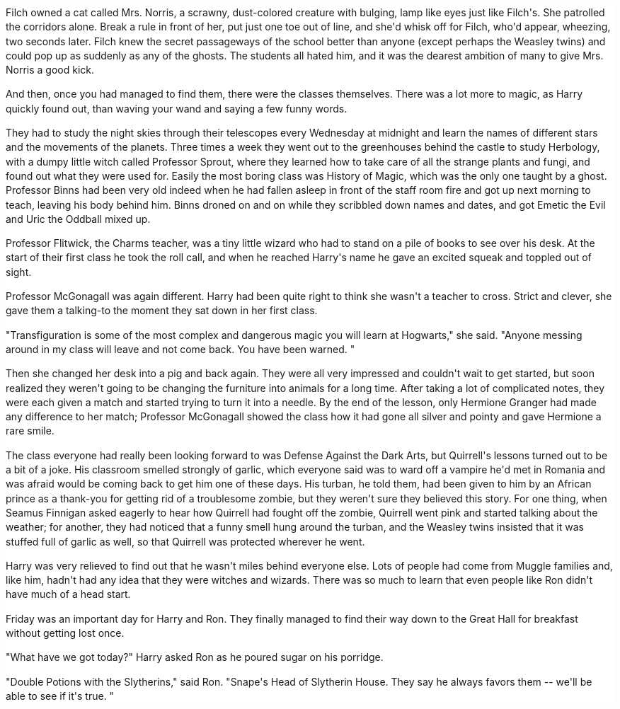Filch owned a cat called Mrs. Norris, a scrawny, dust-colored creature with bulging, lamp like eyes just like Filch's. She patrolled the corridors alone. Break a rule in front of her, put just one toe out of line, and she'd whisk off for Filch, who'd appear, wheezing, two seconds later. Filch knew the secret passageways of the school better than anyone (except perhaps the Weasley twins) and could pop up as suddenly as any of the ghosts. The students all hated him, and it was the dearest ambition of many to give Mrs. Norris a good kick. 

And then, once you had managed to find them, there were the classes themselves. There was a lot more to magic, as Harry quickly found out, than waving your wand and saying a few funny words. 

They had to study the night skies through their telescopes every Wednesday at midnight and learn the names of different stars and the movements of the planets. Three times a week they went out to the greenhouses behind the castle to study Herbology, with a dumpy little witch called Professor Sprout, where they learned how to take care of all the strange plants and fungi, and found out what they were used for. Easily the most boring class was History of Magic, which was the only one taught by a ghost. Professor Binns had been very old indeed when he had fallen asleep in front of the staff room fire and got up next morning to teach, leaving his body behind him. Binns droned on and on while they scribbled down names and dates, and got Emetic the Evil and Uric the Oddball mixed up. 

Professor Flitwick, the Charms teacher, was a tiny little wizard who had to stand on a pile of books to see over his desk. At the start of their first class he took the roll call, and when he reached Harry's name he gave an excited squeak and toppled out of sight. 

Professor McGonagall was again different. Harry had been quite right to think she wasn't a teacher to cross. Strict and clever, she gave them a talking-to the moment they sat down in her first class. 

"Transfiguration is some of the most complex and dangerous magic you will learn at Hogwarts," she said. "Anyone messing around in my class will leave and not come back. You have been warned. "

Then she changed her desk into a pig and back again. They were all very impressed and couldn't wait to get started, but soon realized they weren't going to be changing the furniture into animals for a long time. After taking a lot of complicated notes, they were each given a match and started trying to turn it into a needle. By the end of the lesson, only Hermione Granger had made any difference to her match; Professor McGonagall showed the class how it had gone all silver and pointy and gave Hermione a rare smile. 

The class everyone had really been looking forward to was Defense Against the Dark Arts, but Quirrell's lessons turned out to be a bit of a joke. His classroom smelled strongly of garlic, which everyone said was to ward off a vampire he'd met in Romania and was afraid would be coming back to get him one of these days. His turban, he told them, had been given to him by an African prince as a thank-you for getting rid of a troublesome zombie, but they weren't sure they believed this story. For one thing, when Seamus Finnigan asked eagerly to hear how Quirrell had fought off the zombie, Quirrell went pink and started talking about the weather; for another, they had noticed that a funny smell hung around the turban, and the Weasley twins insisted that it was stuffed full of garlic as well, so that Quirrell was protected wherever he went. 

Harry was very relieved to find out that he wasn't miles behind everyone else. Lots of people had come from Muggle families and, like him, hadn't had any idea that they were witches and wizards. There was so much to learn that even people like Ron didn't have much of a head start. 

Friday was an important day for Harry and Ron. They finally managed to find their way down to the Great Hall for breakfast without getting lost once. 

"What have we got today?" Harry asked Ron as he poured sugar on his porridge. 

"Double Potions with the Slytherins," said Ron. "Snape's Head of Slytherin House. They say he always favors them -- we'll be able to see if it's true. "
